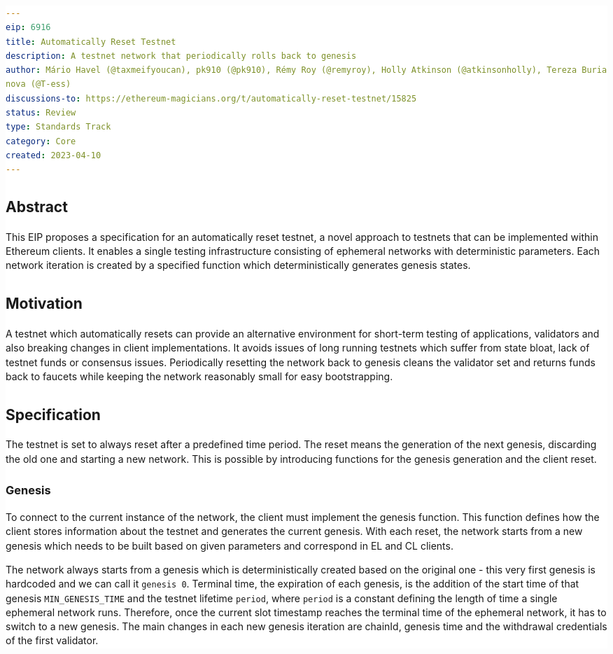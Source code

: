 ```yaml
---
eip: 6916
title: Automatically Reset Testnet
description: A testnet network that periodically rolls back to genesis
author: Mário Havel (@taxmeifyoucan), pk910 (@pk910), Rémy Roy (@remyroy), Holly Atkinson (@atkinsonholly), Tereza Burianova (@T-ess)
discussions-to: https://ethereum-magicians.org/t/automatically-reset-testnet/15825
status: Review
type: Standards Track
category: Core
created: 2023-04-10
---
```


## Abstract

This EIP proposes a specification for an automatically reset testnet, a novel approach to testnets that can be implemented within Ethereum clients. It enables a single testing infrastructure consisting of ephemeral networks with deterministic parameters. Each network iteration is created by a specified function which deterministically generates genesis states.

## Motivation

A testnet which automatically resets can provide an alternative environment for short-term testing of applications, validators and also breaking changes in client implementations. It avoids issues of long running testnets which suffer from state bloat, lack of testnet funds or consensus issues. Periodically resetting the network back to genesis cleans the validator set and returns funds back to faucets while keeping the network reasonably small for easy bootstrapping.

## Specification

The testnet is set to always reset after a predefined time period. The reset means the generation of the next genesis, discarding the old one and starting a new network. This is possible by introducing functions for the genesis generation and the client reset.

### Genesis

To connect to the current instance of the network, the client must implement the genesis function. This function defines how the client stores information about the testnet and generates the current genesis. With each reset, the network starts from a new genesis which needs to be built based on given parameters and correspond in EL and CL clients.

The network always starts from a genesis which is deterministically created based on the original one - this very first genesis is hardcoded and we can call it `genesis 0`. Terminal time, the expiration of each genesis, is the addition of the start time of that genesis `MIN_GENESIS_TIME` and the testnet lifetime `period`, where `period` is a constant defining the length of time a single ephemeral network runs. Therefore, once the current slot timestamp reaches the terminal time of the ephemeral network, it has to switch to a new genesis. The main changes in each new genesis iteration are chainId, genesis time and the withdrawal credentials of the first validator.
